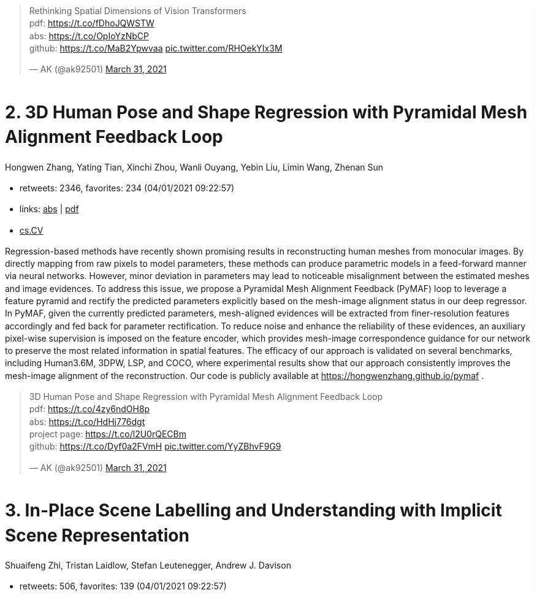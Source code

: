 <blockquote class="twitter-tweet"><p lang="en" dir="ltr">Rethinking Spatial Dimensions of Vision Transformers<br>pdf: <a href="https://t.co/fDhoJQWSTW">https://t.co/fDhoJQWSTW</a><br>abs: <a href="https://t.co/OpIoYzNbCP">https://t.co/OpIoYzNbCP</a><br>github: <a href="https://t.co/MaB2Ypwvaa">https://t.co/MaB2Ypwvaa</a> <a href="https://t.co/RHOekYIx3M">pic.twitter.com/RHOekYIx3M</a></p>&mdash; AK (@ak92501) <a href="https://twitter.com/ak92501/status/1377062584357117954?ref_src=twsrc%5Etfw">March 31, 2021</a></blockquote>
<script async src="https://platform.twitter.com/widgets.js" charset="utf-8"></script>




# 2. 3D Human Pose and Shape Regression with Pyramidal Mesh Alignment  Feedback Loop

Hongwen Zhang, Yating Tian, Xinchi Zhou, Wanli Ouyang, Yebin Liu, Limin Wang, Zhenan Sun

- retweets: 2346, favorites: 234 (04/01/2021 09:22:57)

- links: [abs](https://arxiv.org/abs/2103.16507) | [pdf](https://arxiv.org/pdf/2103.16507)
- [cs.CV](https://arxiv.org/list/cs.CV/recent)

Regression-based methods have recently shown promising results in reconstructing human meshes from monocular images. By directly mapping from raw pixels to model parameters, these methods can produce parametric models in a feed-forward manner via neural networks. However, minor deviation in parameters may lead to noticeable misalignment between the estimated meshes and image evidences. To address this issue, we propose a Pyramidal Mesh Alignment Feedback (PyMAF) loop to leverage a feature pyramid and rectify the predicted parameters explicitly based on the mesh-image alignment status in our deep regressor. In PyMAF, given the currently predicted parameters, mesh-aligned evidences will be extracted from finer-resolution features accordingly and fed back for parameter rectification. To reduce noise and enhance the reliability of these evidences, an auxiliary pixel-wise supervision is imposed on the feature encoder, which provides mesh-image correspondence guidance for our network to preserve the most related information in spatial features. The efficacy of our approach is validated on several benchmarks, including Human3.6M, 3DPW, LSP, and COCO, where experimental results show that our approach consistently improves the mesh-image alignment of the reconstruction. Our code is publicly available at https://hongwenzhang.github.io/pymaf .

<blockquote class="twitter-tweet"><p lang="en" dir="ltr">3D Human Pose and Shape Regression with Pyramidal Mesh Alignment Feedback Loop<br>pdf: <a href="https://t.co/4zy6ndOH8p">https://t.co/4zy6ndOH8p</a><br>abs: <a href="https://t.co/HdHj776dgt">https://t.co/HdHj776dgt</a><br>project page: <a href="https://t.co/l2U0rQECBm">https://t.co/l2U0rQECBm</a><br>github: <a href="https://t.co/Dyf0a2FVmH">https://t.co/Dyf0a2FVmH</a> <a href="https://t.co/YyZBhvF9G9">pic.twitter.com/YyZBhvF9G9</a></p>&mdash; AK (@ak92501) <a href="https://twitter.com/ak92501/status/1377117580343701507?ref_src=twsrc%5Etfw">March 31, 2021</a></blockquote>
<script async src="https://platform.twitter.com/widgets.js" charset="utf-8"></script>




# 3. In-Place Scene Labelling and Understanding with Implicit Scene  Representation

Shuaifeng Zhi, Tristan Laidlow, Stefan Leutenegger, Andrew J. Davison

- retweets: 506, favorites: 139 (04/01/2021 09:22:57)
